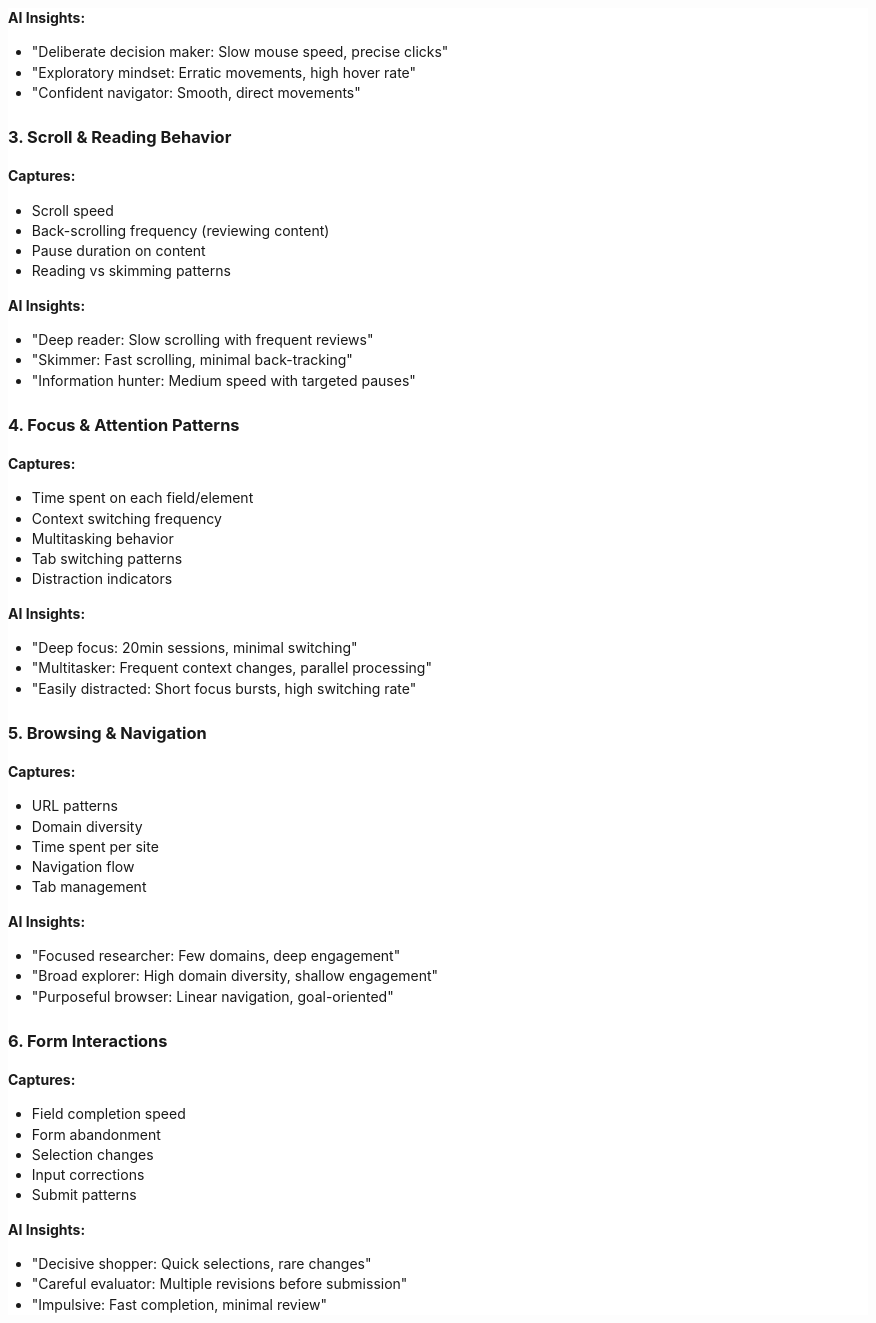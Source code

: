 **AI Insights:**
- "Deliberate decision maker: Slow mouse speed, precise clicks"
- "Exploratory mindset: Erratic movements, high hover rate"
- "Confident navigator: Smooth, direct movements"

### 3. Scroll & Reading Behavior
**Captures:**
- Scroll speed
- Back-scrolling frequency (reviewing content)
- Pause duration on content
- Reading vs skimming patterns

**AI Insights:**
- "Deep reader: Slow scrolling with frequent reviews"
- "Skimmer: Fast scrolling, minimal back-tracking"
- "Information hunter: Medium speed with targeted pauses"

### 4. Focus & Attention Patterns
**Captures:**
- Time spent on each field/element
- Context switching frequency
- Multitasking behavior
- Tab switching patterns
- Distraction indicators

**AI Insights:**
- "Deep focus: 20min sessions, minimal switching"
- "Multitasker: Frequent context changes, parallel processing"
- "Easily distracted: Short focus bursts, high switching rate"

### 5. Browsing & Navigation
**Captures:**
- URL patterns
- Domain diversity
- Time spent per site
- Navigation flow
- Tab management

**AI Insights:**
- "Focused researcher: Few domains, deep engagement"
- "Broad explorer: High domain diversity, shallow engagement"
- "Purposeful browser: Linear navigation, goal-oriented"

### 6. Form Interactions
**Captures:**
- Field completion speed
- Form abandonment
- Selection changes
- Input corrections
- Submit patterns

**AI Insights:**
- "Decisive shopper: Quick selections, rare changes"
- "Careful evaluator: Multiple revisions before submission"
- "Impulsive: Fast completion, minimal review"

